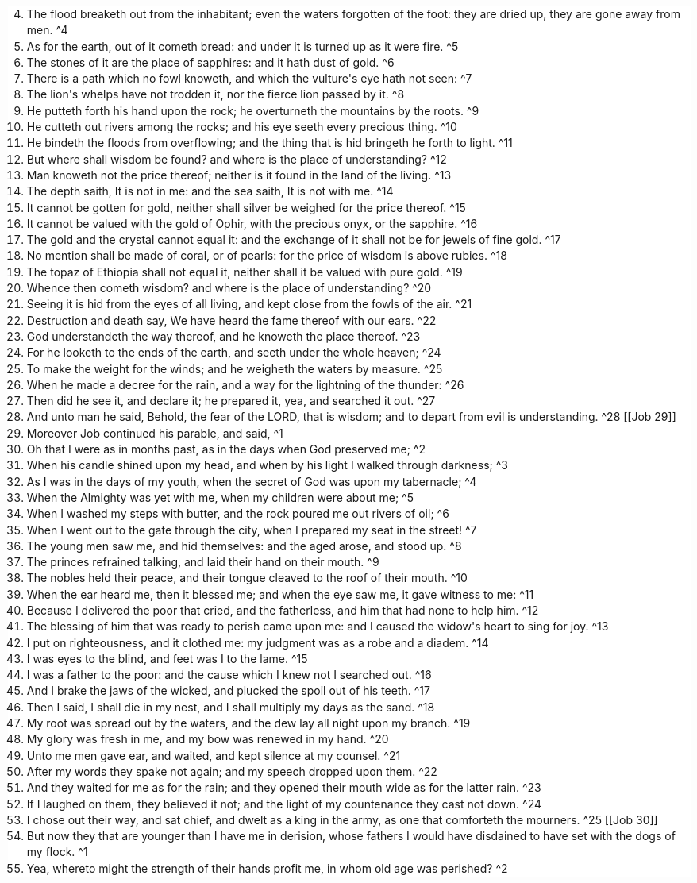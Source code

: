  4. The flood breaketh out from the inhabitant; even the waters forgotten of the foot: they are dried up, they are gone away from men. ^4
 5. As for the earth, out of it cometh bread: and under it is turned up as it were fire. ^5
 6. The stones of it are the place of sapphires: and it hath dust of gold. ^6
 7. There is a path which no fowl knoweth, and which the vulture's eye hath not seen: ^7
 8. The lion's whelps have not trodden it, nor the fierce lion passed by it. ^8
 9. He putteth forth his hand upon the rock; he overturneth the mountains by the roots. ^9
 10. He cutteth out rivers among the rocks; and his eye seeth every precious thing. ^10
 11. He bindeth the floods from overflowing; and the thing that is hid bringeth he forth to light. ^11
 12. But where shall wisdom be found? and where is the place of understanding? ^12
 13. Man knoweth not the price thereof; neither is it found in the land of the living. ^13
 14. The depth saith, It is not in me: and the sea saith, It is not with me. ^14
 15. It cannot be gotten for gold, neither shall silver be weighed for the price thereof. ^15
 16. It cannot be valued with the gold of Ophir, with the precious onyx, or the sapphire. ^16
 17. The gold and the crystal cannot equal it: and the exchange of it shall not be for jewels of fine gold. ^17
 18. No mention shall be made of coral, or of pearls: for the price of wisdom is above rubies. ^18
 19. The topaz of Ethiopia shall not equal it, neither shall it be valued with pure gold. ^19
 20. Whence then cometh wisdom? and where is the place of understanding? ^20
 21. Seeing it is hid from the eyes of all living, and kept close from the fowls of the air. ^21
 22. Destruction and death say, We have heard the fame thereof with our ears. ^22
 23. God understandeth the way thereof, and he knoweth the place thereof. ^23
 24. For he looketh to the ends of the earth, and seeth under the whole heaven; ^24
 25. To make the weight for the winds; and he weigheth the waters by measure. ^25
 26. When he made a decree for the rain, and a way for the lightning of the thunder: ^26
 27. Then did he see it, and declare it; he prepared it, yea, and searched it out. ^27
 28. And unto man he said, Behold, the fear of the LORD, that is wisdom; and to depart from evil is understanding. ^28
 [[Job 29]]
 1. Moreover Job continued his parable, and said, ^1
 2. Oh that I were as in months past, as in the days when God preserved me; ^2
 3. When his candle shined upon my head, and when by his light I walked through darkness; ^3
 4. As I was in the days of my youth, when the secret of God was upon my tabernacle; ^4
 5. When the Almighty was yet with me, when my children were about me; ^5
 6. When I washed my steps with butter, and the rock poured me out rivers of oil; ^6
 7. When I went out to the gate through the city, when I prepared my seat in the street! ^7
 8. The young men saw me, and hid themselves: and the aged arose, and stood up. ^8
 9. The princes refrained talking, and laid their hand on their mouth. ^9
 10. The nobles held their peace, and their tongue cleaved to the roof of their mouth. ^10
 11. When the ear heard me, then it blessed me; and when the eye saw me, it gave witness to me: ^11
 12. Because I delivered the poor that cried, and the fatherless, and him that had none to help him. ^12
 13. The blessing of him that was ready to perish came upon me: and I caused the widow's heart to sing for joy. ^13
 14. I put on righteousness, and it clothed me: my judgment was as a robe and a diadem. ^14
 15. I was eyes to the blind, and feet was I to the lame. ^15
 16. I was a father to the poor: and the cause which I knew not I searched out. ^16
 17. And I brake the jaws of the wicked, and plucked the spoil out of his teeth. ^17
 18. Then I said, I shall die in my nest, and I shall multiply my days as the sand. ^18
 19. My root was spread out by the waters, and the dew lay all night upon my branch. ^19
 20. My glory was fresh in me, and my bow was renewed in my hand. ^20
 21. Unto me men gave ear, and waited, and kept silence at my counsel. ^21
 22. After my words they spake not again; and my speech dropped upon them. ^22
 23. And they waited for me as for the rain; and they opened their mouth wide as for the latter rain. ^23
 24. If I laughed on them, they believed it not; and the light of my countenance they cast not down. ^24
 25. I chose out their way, and sat chief, and dwelt as a king in the army, as one that comforteth the mourners. ^25
 [[Job 30]]
 1. But now they that are younger than I have me in derision, whose fathers I would have disdained to have set with the dogs of my flock. ^1
 2. Yea, whereto might the strength of their hands profit me, in whom old age was perished? ^2